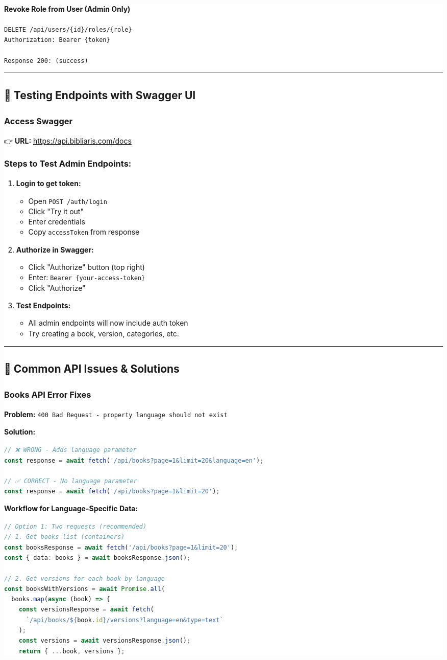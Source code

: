#### Revoke Role from User (Admin Only)

```http
DELETE /api/users/{id}/roles/{role}
Authorization: Bearer {token}

Response 200: (success)
```

---

## 🔧 Testing Endpoints with Swagger UI

### Access Swagger

👉 **URL:** https://api.bibliaris.com/docs

### Steps to Test Admin Endpoints:

1. **Login to get token:**
   - Open `POST /auth/login`
   - Click "Try it out"
   - Enter credentials
   - Copy `accessToken` from response

2. **Authorize in Swagger:**
   - Click "Authorize" button (top right)
   - Enter: `Bearer {your-access-token}`
   - Click "Authorize"

3. **Test Endpoints:**
   - All admin endpoints will now include auth token
   - Try creating a book, version, categories, etc.

---

## 🐛 Common API Issues & Solutions

### Books API Error Fixes

**Problem:** `400 Bad Request - property language should not exist`

**Solution:**
```typescript
// ❌ WRONG - Adds language parameter
const response = await fetch('/api/books?page=1&limit=20&language=en');

// ✅ CORRECT - No language parameter  
const response = await fetch('/api/books?page=1&limit=20');
```

**Workflow for Language-Specific Data:**
```typescript
// Option 1: Two requests (recommended)
// 1. Get books list (containers)
const booksResponse = await fetch('/api/books?page=1&limit=20');
const { data: books } = await booksResponse.json();

// 2. Get versions for each book by language
const booksWithVersions = await Promise.all(
  books.map(async (book) => {
    const versionsResponse = await fetch(
      `/api/books/${book.id}/versions?language=en&type=text`
    );
    const versions = await versionsResponse.json();
    return { ...book, versions };
```